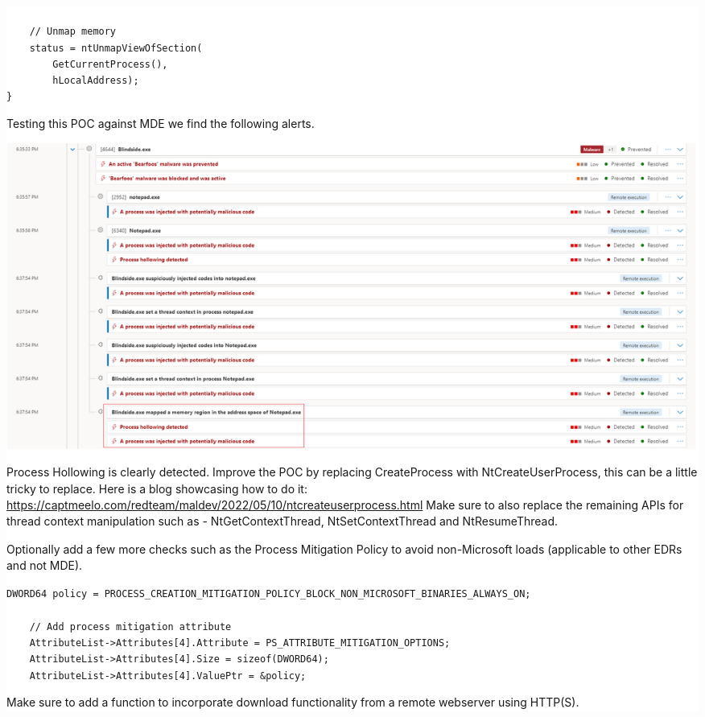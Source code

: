 ```

    // Unmap memory
    status = ntUnmapViewOfSection(
        GetCurrentProcess(),
        hLocalAddress);
}
```

Testing this POC against MDE we find the following alerts.

![](https://raw.githubusercontent.com/m3rcer/m3rcer.github.io/master/_posts/redteaming/NtProccesHollow/Images/Pasted%20image%2020230915184322.png)

Process Hollowing is clearly detected. 
Improve the POC by replacing CreateProcess with NtCreateUserProcess, this can be a little tricky to replace. Here is a blog showcasing how to do it: <https://captmeelo.com/redteam/maldev/2022/05/10/ntcreateuserprocess.html>
Make sure to also replace the remaining APIs for thread context manipulation such as - NtGetContextThread, NtSetContextThread and NtResumeThread.

Optionally add a few more checks such as the Process Mitigation Policy to avoid non-Microsoft loads (applicable to other EDRs and not MDE). 

```
DWORD64 policy = PROCESS_CREATION_MITIGATION_POLICY_BLOCK_NON_MICROSOFT_BINARIES_ALWAYS_ON;

	// Add process mitigation attribute
	AttributeList->Attributes[4].Attribute = PS_ATTRIBUTE_MITIGATION_OPTIONS;
	AttributeList->Attributes[4].Size = sizeof(DWORD64);
	AttributeList->Attributes[4].ValuePtr = &policy;
```

Make sure to add a function to incorporate download functionality from a remote webserver using HTTP(S).
